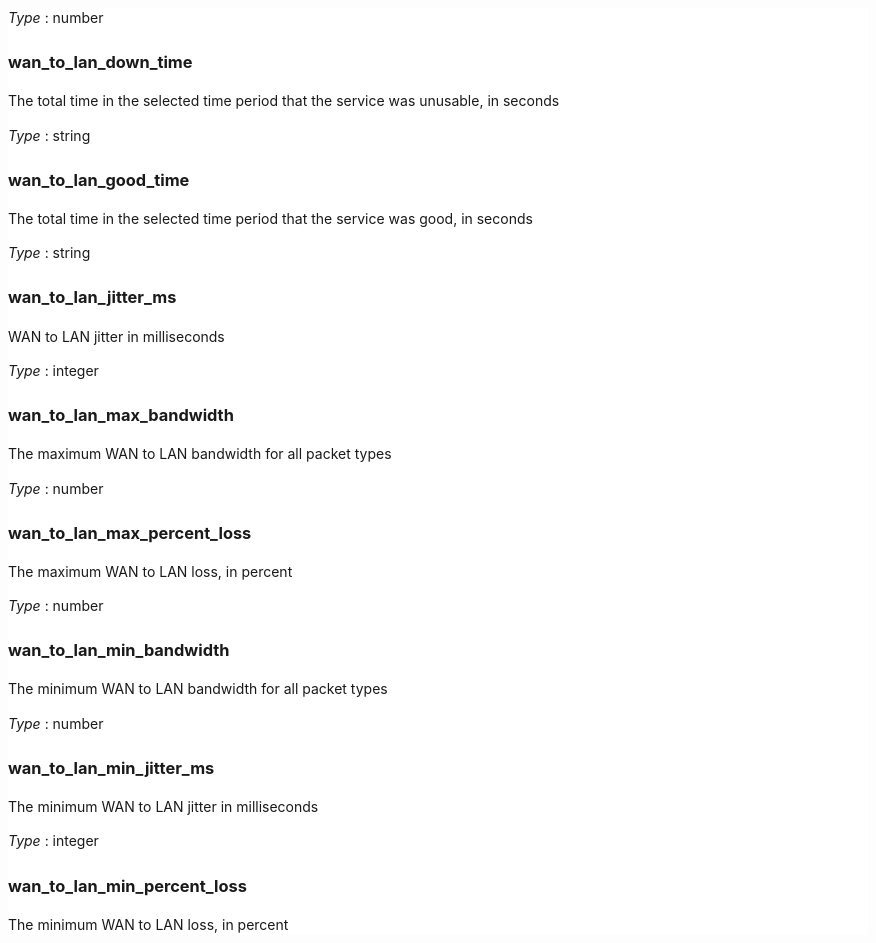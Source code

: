 *Type* : number


<a name="wan\_to\_lan\_down\_time"></a>
### wan\_to\_lan\_down\_time
The total time in the selected time period that the service was unusable, in seconds

*Type* : string


<a name="wan\_to\_lan\_good\_time"></a>
### wan\_to\_lan\_good\_time
The total time in the selected time period that the service was good, in seconds

*Type* : string


<a name="wan\_to\_lan\_jitter\_ms"></a>
### wan\_to\_lan\_jitter\_ms
WAN to LAN jitter in milliseconds

*Type* : integer


<a name="wan\_to\_lan\_max\_bandwidth"></a>
### wan\_to\_lan\_max\_bandwidth
The maximum WAN to LAN bandwidth for all packet types

*Type* : number


<a name="wan\_to\_lan\_max\_percent\_loss"></a>
### wan\_to\_lan\_max\_percent\_loss
The maximum WAN to LAN loss, in percent

*Type* : number


<a name="wan\_to\_lan\_min\_bandwidth"></a>
### wan\_to\_lan\_min\_bandwidth
The minimum WAN to LAN bandwidth for all packet types

*Type* : number


<a name="wan\_to\_lan\_min\_jitter\_ms"></a>
### wan\_to\_lan\_min\_jitter\_ms
The minimum WAN to LAN jitter in milliseconds

*Type* : integer


<a name="wan\_to\_lan\_min\_percent\_loss"></a>
### wan\_to\_lan\_min\_percent\_loss
The minimum WAN to LAN loss, in percent
